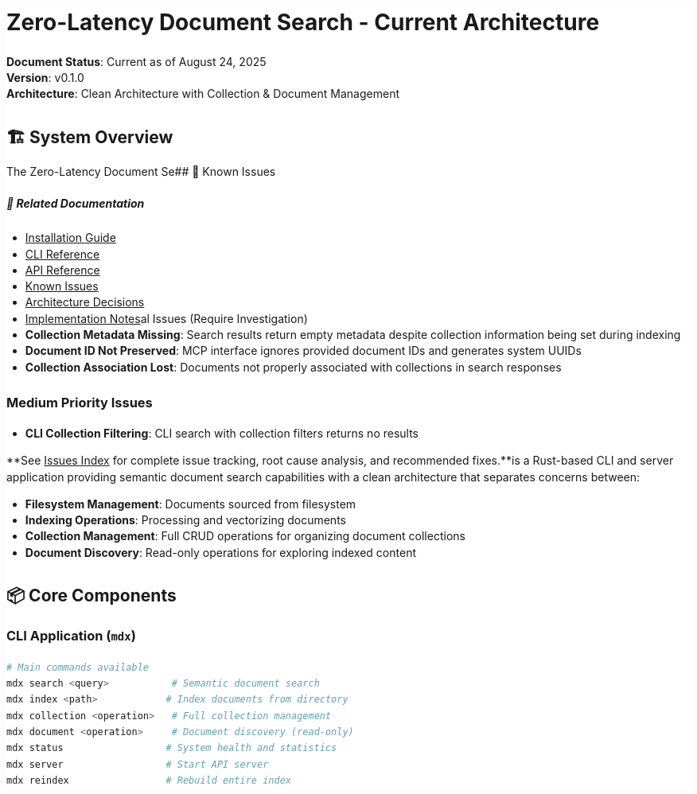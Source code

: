 # Zero-Latency Document Search - Current Architecture

**Document Status**: Current as of August 24, 2025  
**Version**: v0.1.0  
**Architecture**: Clean Architecture with Collection & Document Management  

## 🏗️ System Overview

The Zero-Latency Document Se## 🚨 Known Issues

##### 🔗 Related Documentation

- [Installation Guide](../README.md)
- [CLI Reference](CLI_REFERENCE.md)
- [API Reference](API_REFERENCE.md)
- [Known Issues](issues/README.md)
- [Architecture Decisions](adr/)
- [Implementation Notes](implementation/)al Issues (Require Investigation)
- **Collection Metadata Missing**: Search results return empty metadata despite collection information being set during indexing
- **Document ID Not Preserved**: MCP interface ignores provided document IDs and generates system UUIDs
- **Collection Association Lost**: Documents not properly associated with collections in search responses

### Medium Priority Issues
- **CLI Collection Filtering**: CLI search with collection filters returns no results

**See [Issues Index](issues/README.md) for complete issue tracking, root cause analysis, and recommended fixes.**is a Rust-based CLI and server application providing semantic document search capabilities with a clean architecture that separates concerns between:

- **Filesystem Management**: Documents sourced from filesystem
- **Indexing Operations**: Processing and vectorizing documents
- **Collection Management**: Full CRUD operations for organizing document collections
- **Document Discovery**: Read-only operations for exploring indexed content

## 📦 Core Components

### CLI Application (`mdx`)

```bash
# Main commands available
mdx search <query>           # Semantic document search
mdx index <path>            # Index documents from directory
mdx collection <operation>   # Full collection management
mdx document <operation>     # Document discovery (read-only)
mdx status                  # System health and statistics
mdx server                  # Start API server
mdx reindex                 # Rebuild entire index
```
